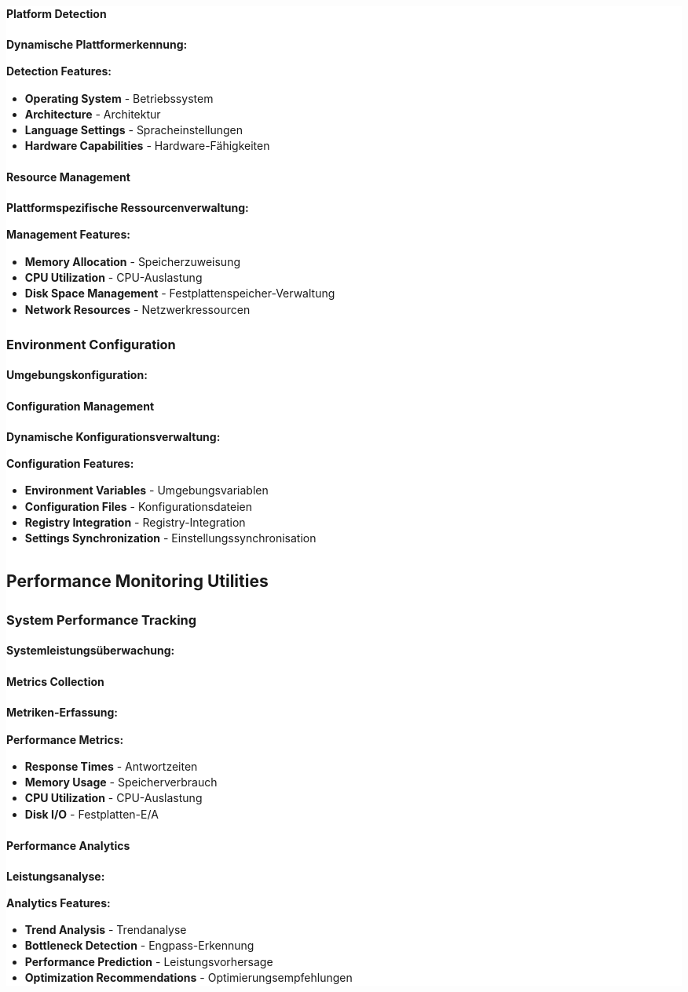 #### Platform Detection
**Dynamische Plattformerkennung:**

**Detection Features:**
- **Operating System** - Betriebssystem
- **Architecture** - Architektur
- **Language Settings** - Spracheinstellungen
- **Hardware Capabilities** - Hardware-Fähigkeiten

#### Resource Management
**Plattformspezifische Ressourcenverwaltung:**

**Management Features:**
- **Memory Allocation** - Speicherzuweisung
- **CPU Utilization** - CPU-Auslastung
- **Disk Space Management** - Festplattenspeicher-Verwaltung
- **Network Resources** - Netzwerkressourcen

### Environment Configuration
**Umgebungskonfiguration:**

#### Configuration Management
**Dynamische Konfigurationsverwaltung:**

**Configuration Features:**
- **Environment Variables** - Umgebungsvariablen
- **Configuration Files** - Konfigurationsdateien
- **Registry Integration** - Registry-Integration
- **Settings Synchronization** - Einstellungssynchronisation

## Performance Monitoring Utilities

### System Performance Tracking
**Systemleistungsüberwachung:**

#### Metrics Collection
**Metriken-Erfassung:**

**Performance Metrics:**
- **Response Times** - Antwortzeiten
- **Memory Usage** - Speicherverbrauch
- **CPU Utilization** - CPU-Auslastung
- **Disk I/O** - Festplatten-E/A

#### Performance Analytics
**Leistungsanalyse:**

**Analytics Features:**
- **Trend Analysis** - Trendanalyse
- **Bottleneck Detection** - Engpass-Erkennung
- **Performance Prediction** - Leistungsvorhersage
- **Optimization Recommendations** - Optimierungsempfehlungen
